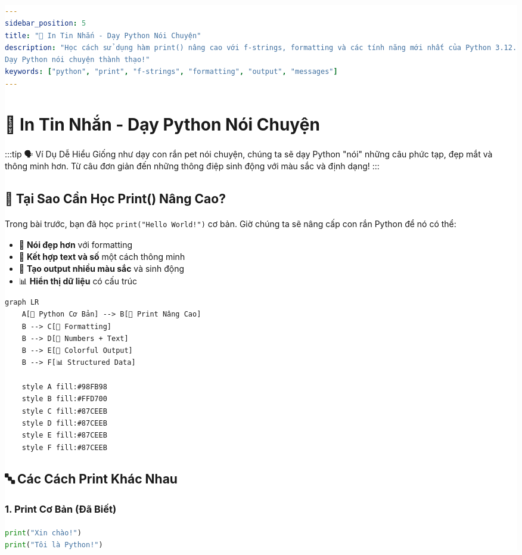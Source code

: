 ```yaml
---
sidebar_position: 5
title: "📢 In Tin Nhắn - Dạy Python Nói Chuyện"
description: "Học cách sử dụng hàm print() nâng cao với f-strings, formatting và các tính năng mới nhất của Python 3.12. Dạy Python nói chuyện thành thạo!"
keywords: ["python", "print", "f-strings", "formatting", "output", "messages"]
---
```


# 📢 In Tin Nhắn - Dạy Python Nói Chuyện

:::tip 🗣️ Ví Dụ Dễ Hiểu
Giống như dạy con rắn pet nói chuyện, chúng ta sẽ dạy Python "nói" những câu phức tạp, đẹp mắt và thông minh hơn. Từ câu đơn giản đến những thông điệp sinh động với màu sắc và định dạng!
:::

## 🎯 Tại Sao Cần Học Print() Nâng Cao?

Trong bài trước, bạn đã học `print("Hello World!")` cơ bản. Giờ chúng ta sẽ nâng cấp con rắn Python để nó có thể:

- 🎨 **Nói đẹp hơn** với formatting
- 🔢 **Kết hợp text và số** một cách thông minh
- 🌈 **Tạo output nhiều màu sắc** và sinh động
- 📊 **Hiển thị dữ liệu** có cấu trúc

```mermaid
graph LR
    A[🐍 Python Cơ Bản] --> B[📢 Print Nâng Cao]
    B --> C[🎨 Formatting]
    B --> D[🔢 Numbers + Text]
    B --> E[🌈 Colorful Output]
    B --> F[📊 Structured Data]
    
    style A fill:#98FB98
    style B fill:#FFD700
    style C fill:#87CEEB
    style D fill:#87CEEB
    style E fill:#87CEEB
    style F fill:#87CEEB
```

## 🔤 Các Cách Print Khác Nhau

### 1. **Print Cơ Bản** (Đã Biết)
```python
print("Xin chào!")
print("Tôi là Python!")
```

